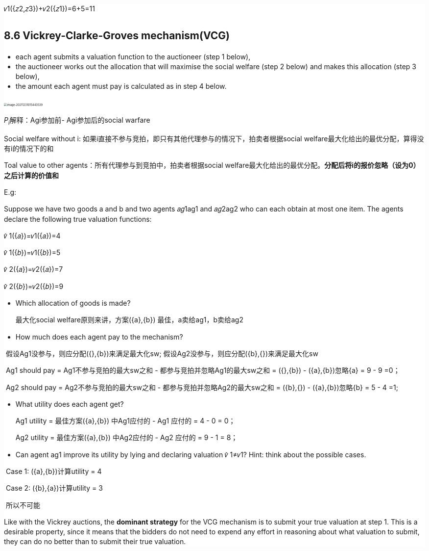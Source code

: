 𝑣1({𝑧2,𝑧3})+𝑣2({𝑧1})=6+5=11

## 8.6 Vickrey-Clarke-Groves mechanism(VCG)

- each agent submits a valuation function to the auctioneer (step 1 below), 
- the auctioneer works out the allocation that will maximise the social welfare (step 2 below) and makes this allocation (step 3 below),
- the amount each agent must pay is calculated as in step 4 below.

<img src="/Users/kevin/Library/Application Support/typora-user-images/image-20211231015443539.png" alt="image-20211231015443539" style="zoom:40%;" />

$P_i$解释：Agi参加前- Agi参加后的social warfare

Social welfare without i: 如果i直接不参与竞拍，即只有其他代理参与的情况下，拍卖者根据social welfare最大化给出的最优分配，算得没有i的情况下的和

Toal value to other agents：所有代理参与到竞拍中，拍卖者根据social welfare最大化给出的最优分配。**分配后将i的报价忽略（设为0）之后计算的价值和**



E.g:

Suppose we have two goods a and b and two agents 𝑎𝑔1ag1 and 𝑎𝑔2ag2 who can each obtain at most one item. The agents declare the following true valuation functions:

𝑣̂ 1({𝑎})=𝑣1({𝑎})=4

𝑣̂ 1({𝑏})=𝑣1({𝑏})=5

𝑣̂ 2({𝑎})=𝑣2({𝑎})=7

𝑣̂ 2({𝑏})=𝑣2({𝑏})=9

- Which allocation of goods is made?

   最大化social welfare原则来讲，方案({a},{b}) 最佳，a卖给ag1，b卖给ag2

- How much does each agent pay to the mechanism?

​		假设Ag1没参与，则应分配({},{b})来满足最大化sw; 假设Ag2没参与，则应分配({b},{})来满足最大化sw

​		Ag1 should pay = Ag1不参与竞拍的最大sw之和 - 都参与竞拍并忽略Ag1的最大sw之和 = ({},{b}) - ({a},{b})忽略{a} = 9 - 9 =0；

​		Ag2 should pay = Ag2不参与竞拍的最大sw之和 - 都参与竞拍并忽略Ag2的最大sw之和 = ({b},{}) - ({a},{b})忽略{b} = 5 - 4 =1;

- What utility does each agent get?

  Ag1 utility = 最佳方案({a},{b}) 中Ag1应付的 - Ag1 应付的 = 4 - 0 = 0；

  Ag2 utility = 最佳方案({a},{b}) 中Ag2应付的 - Ag2 应付的 = 9 - 1 = 8；

- Can agent ag1 improve its utility by lying and declaring valuation 𝑣̂ 1≠𝑣1? Hint: think about the possible cases.

​		Case 1: ({a},{b})计算utility = 4

​		Case 2: ({b},{a})计算utility = 3

​		所以不可能



Like with the Vickrey auctions, the **dominant strategy** for the VCG mechanism is to submit your true valuation at step 1. This is a desirable property, since it means that the bidders do not need to expend any effort in reasoning about what valuation to submit, they can do no better than to submit their true valuation.
